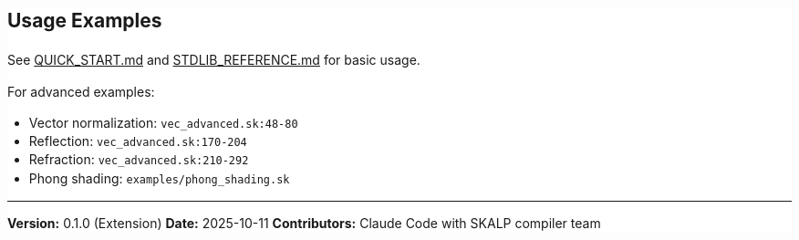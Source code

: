
## Usage Examples

See [QUICK_START.md](QUICK_START.md) and [STDLIB_REFERENCE.md](STDLIB_REFERENCE.md) for basic usage.

For advanced examples:
- Vector normalization: `vec_advanced.sk:48-80`
- Reflection: `vec_advanced.sk:170-204`
- Refraction: `vec_advanced.sk:210-292`
- Phong shading: `examples/phong_shading.sk`

---

**Version:** 0.1.0 (Extension)
**Date:** 2025-10-11
**Contributors:** Claude Code with SKALP compiler team
